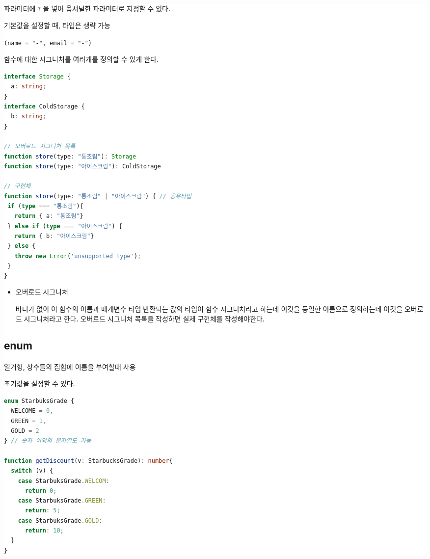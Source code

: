 파라미터에 `?` 을 넣어 옵셔널한 파라미터로 지정할 수 있다.

기본값을 설정할 때, 타입은 생략 가능

`(name = "-", email = "-")`



함수에 대한 시그니처를 여러개를 정의할 수 있게 한다.

```typescript
interface Storage {
  a: string;
}
interface ColdStorage {
  b: string;
}

// 오버로드 시그니처 목록
function store(type: "통조림"): Storage
function store(type: "아이스크림"): ColdStorage

// 구현체
function store(type: "통조림" | "아이스크림") { // 융유타입
 if (type === "통조림"){
   return { a: "통조림"}
 } else if (type === "아이스크림") {
   return { b: "아이스크림"}
 } else {
   throw new Error('unsupported type');
 }
}
```

- 오버로드 시그니처

  바디가 없이 이 함수의 이름과 매개변수 타입 반환되는 값의 타입이 함수 시그니처라고 하는데 이것을 동일한 이름으로 정의하는데 이것을 오버로드 시그니처라고 한다. 오버로드 시그니처 목록을 작성하면 실제 구현체를 작성해야한다.



## enum

열거형, 상수들의 집합에 이름을 부여할때 사용

초기값을 설정할 수 있다.

```typescript
enum StarbuksGrade {
  WELCOME = 0,
  GREEN = 1,
  GOLD = 2
} // 숫자 이외의 문자열도 가능

function getDiscount(v: StarbucksGrade): number{
  switch (v) {
    case StarbuksGrade.WELCOM:
      return 0;
    case StarbuksGrade.GREEN:
      return: 5;
    case StarbuksGrade.GOLD:
      return: 10;
  }
}
```
